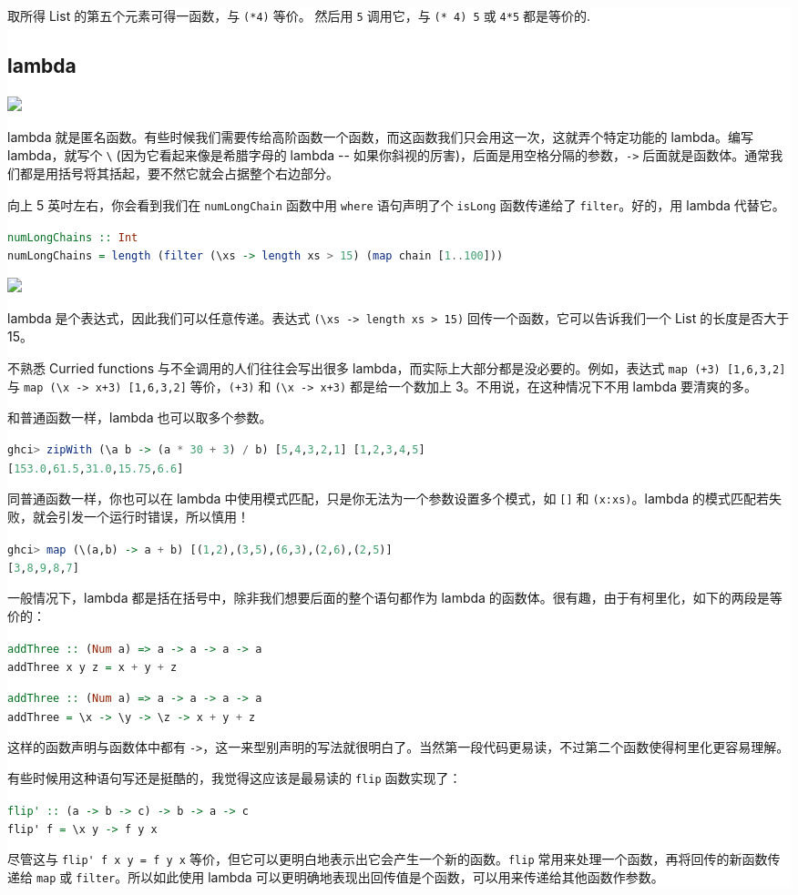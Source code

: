 取所得 List 的第五个元素可得一函数，与 `(*4)` 等价。 然后用 `5` 调用它，与 `(* 4) 5` 或 `4*5` 都是等价的.

## lambda

![](../../.gitbook/assets/lamb.png)

lambda 就是匿名函数。有些时候我们需要传给高阶函数一个函数，而这函数我们只会用这一次，这就弄个特定功能的 lambda。编写 lambda，就写个 `\` \(因为它看起来像是希腊字母的 lambda -- 如果你斜视的厉害\)，后面是用空格分隔的参数，`->` 后面就是函数体。通常我们都是用括号将其括起，要不然它就会占据整个右边部分。

向上 5 英吋左右，你会看到我们在 `numLongChain` 函数中用 `where` 语句声明了个 `isLong` 函数传递给了 `filter`。好的，用 lambda 代替它。

```haskell
numLongChains :: Int  
numLongChains = length (filter (\xs -> length xs > 15) (map chain [1..100]))
```

![](../../.gitbook/assets/lambda.png)

lambda 是个表达式，因此我们可以任意传递。表达式 `(\xs -> length xs > 15)` 回传一个函数，它可以告诉我们一个 List 的长度是否大于 15。

不熟悉 Curried functions 与不全调用的人们往往会写出很多 lambda，而实际上大部分都是没必要的。例如，表达式 `map (+3) [1,6,3,2]` 与 `map (\x -> x+3) [1,6,3,2]` 等价，`(+3)` 和 `(\x -> x+3)` 都是给一个数加上 3。不用说，在这种情况下不用 lambda 要清爽的多。

和普通函数一样，lambda 也可以取多个参数。

```haskell
ghci> zipWith (\a b -> (a * 30 + 3) / b) [5,4,3,2,1] [1,2,3,4,5]  
[153.0,61.5,31.0,15.75,6.6]
```

同普通函数一样，你也可以在 lambda 中使用模式匹配，只是你无法为一个参数设置多个模式，如 `[]` 和 `(x:xs)`。lambda 的模式匹配若失败，就会引发一个运行时错误，所以慎用！

```haskell
ghci> map (\(a,b) -> a + b) [(1,2),(3,5),(6,3),(2,6),(2,5)]  
[3,8,9,8,7]
```

一般情况下，lambda 都是括在括号中，除非我们想要后面的整个语句都作为 lambda 的函数体。很有趣，由于有柯里化，如下的两段是等价的：

```haskell
addThree :: (Num a) => a -> a -> a -> a  
addThree x y z = x + y + z
```

```haskell
addThree :: (Num a) => a -> a -> a -> a  
addThree = \x -> \y -> \z -> x + y + z
```

这样的函数声明与函数体中都有 `->`，这一来型别声明的写法就很明白了。当然第一段代码更易读，不过第二个函数使得柯里化更容易理解。

有些时候用这种语句写还是挺酷的，我觉得这应该是最易读的 `flip` 函数实现了：

```haskell
flip' :: (a -> b -> c) -> b -> a -> c  
flip' f = \x y -> f y x
```

尽管这与 `flip' f x y = f y x` 等价，但它可以更明白地表示出它会产生一个新的函数。`flip` 常用来处理一个函数，再将回传的新函数传递给 `map` 或 `filter`。所以如此使用 lambda 可以更明确地表现出回传值是个函数，可以用来传递给其他函数作参数。
